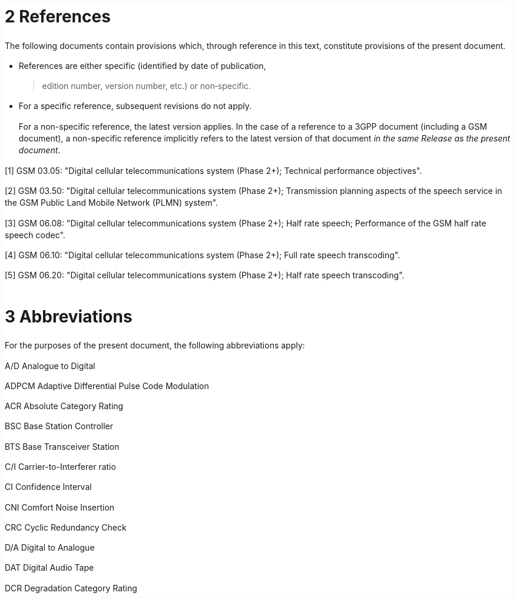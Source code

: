 2 References
============

The following documents contain provisions which, through reference in
this text, constitute provisions of the present document.

-   References are either specific (identified by date of publication,
    > edition number, version number, etc.) or non‑specific.

-   For a specific reference, subsequent revisions do not apply.

    For a non-specific reference, the latest version applies. In the
    case of a reference to a 3GPP document (including a GSM document), a
    non-specific reference implicitly refers to the latest version of
    that document *in the same Release as the present document*.

\[1\] GSM 03.05: \"Digital cellular telecommunications system (Phase
2+); Technical performance objectives\".

\[2\] GSM 03.50: \"Digital cellular telecommunications system (Phase
2+); Transmission planning aspects of the speech service in the GSM
Public Land Mobile Network (PLMN) system\".

\[3\] GSM 06.08: \"Digital cellular telecommunications system (Phase
2+); Half rate speech; Performance of the GSM half rate speech codec\".

\[4\] GSM 06.10: \"Digital cellular telecommunications system (Phase
2+); Full rate speech transcoding\".

\[5\] GSM 06.20: \"Digital cellular telecommunications system (Phase
2+); Half rate speech transcoding\".

3 Abbreviations
===============

For the purposes of the present document, the following abbreviations
apply:

A/D Analogue to Digital

ADPCM Adaptive Differential Pulse Code Modulation

ACR Absolute Category Rating

BSC Base Station Controller

BTS Base Transceiver Station

C/I Carrier-to-Interferer ratio

CI Confidence Interval

CNI Comfort Noise Insertion

CRC Cyclic Redundancy Check

D/A Digital to Analogue

DAT Digital Audio Tape

DCR Degradation Category Rating

